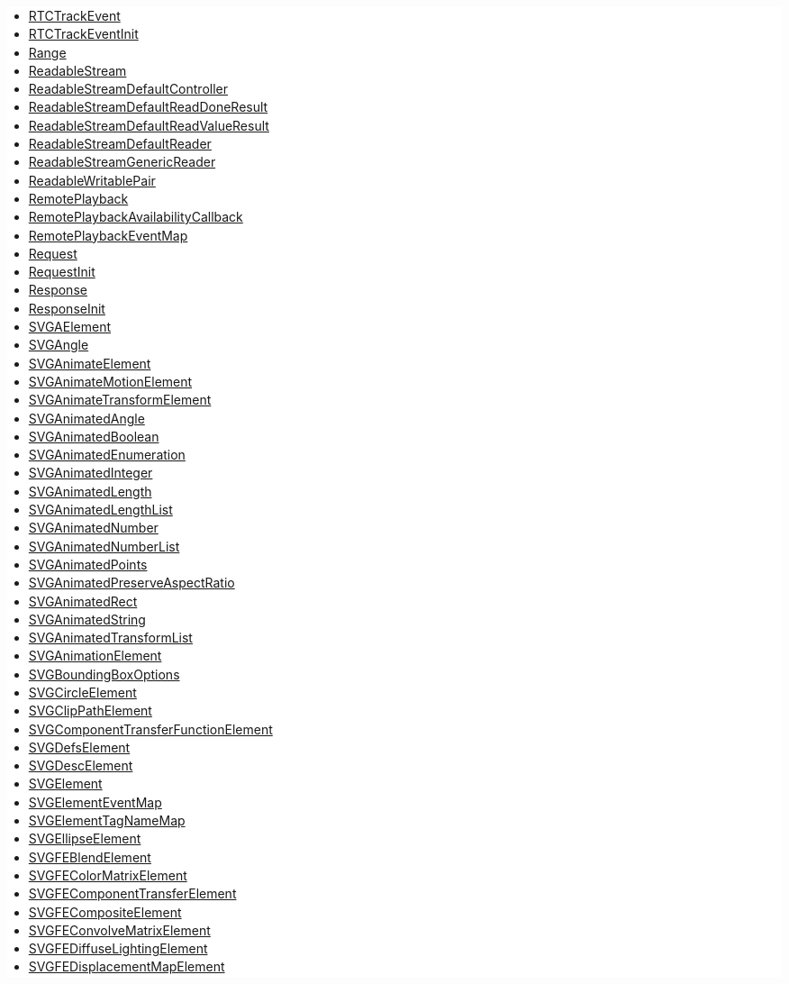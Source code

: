 - [RTCTrackEvent](../interfaces/main_module._internal_.RTCTrackEvent.md)
- [RTCTrackEventInit](../interfaces/main_module._internal_.RTCTrackEventInit.md)
- [Range](../interfaces/main_module._internal_.Range.md)
- [ReadableStream](../interfaces/main_module._internal_.ReadableStream.md)
- [ReadableStreamDefaultController](../interfaces/main_module._internal_.ReadableStreamDefaultController.md)
- [ReadableStreamDefaultReadDoneResult](../interfaces/main_module._internal_.ReadableStreamDefaultReadDoneResult.md)
- [ReadableStreamDefaultReadValueResult](../interfaces/main_module._internal_.ReadableStreamDefaultReadValueResult.md)
- [ReadableStreamDefaultReader](../interfaces/main_module._internal_.ReadableStreamDefaultReader.md)
- [ReadableStreamGenericReader](../interfaces/main_module._internal_.ReadableStreamGenericReader.md)
- [ReadableWritablePair](../interfaces/main_module._internal_.ReadableWritablePair.md)
- [RemotePlayback](../interfaces/main_module._internal_.RemotePlayback.md)
- [RemotePlaybackAvailabilityCallback](../interfaces/main_module._internal_.RemotePlaybackAvailabilityCallback.md)
- [RemotePlaybackEventMap](../interfaces/main_module._internal_.RemotePlaybackEventMap.md)
- [Request](../interfaces/main_module._internal_.Request.md)
- [RequestInit](../interfaces/main_module._internal_.RequestInit.md)
- [Response](../interfaces/main_module._internal_.Response.md)
- [ResponseInit](../interfaces/main_module._internal_.ResponseInit.md)
- [SVGAElement](../interfaces/main_module._internal_.SVGAElement.md)
- [SVGAngle](../interfaces/main_module._internal_.SVGAngle.md)
- [SVGAnimateElement](../interfaces/main_module._internal_.SVGAnimateElement.md)
- [SVGAnimateMotionElement](../interfaces/main_module._internal_.SVGAnimateMotionElement.md)
- [SVGAnimateTransformElement](../interfaces/main_module._internal_.SVGAnimateTransformElement.md)
- [SVGAnimatedAngle](../interfaces/main_module._internal_.SVGAnimatedAngle.md)
- [SVGAnimatedBoolean](../interfaces/main_module._internal_.SVGAnimatedBoolean.md)
- [SVGAnimatedEnumeration](../interfaces/main_module._internal_.SVGAnimatedEnumeration.md)
- [SVGAnimatedInteger](../interfaces/main_module._internal_.SVGAnimatedInteger.md)
- [SVGAnimatedLength](../interfaces/main_module._internal_.SVGAnimatedLength.md)
- [SVGAnimatedLengthList](../interfaces/main_module._internal_.SVGAnimatedLengthList.md)
- [SVGAnimatedNumber](../interfaces/main_module._internal_.SVGAnimatedNumber.md)
- [SVGAnimatedNumberList](../interfaces/main_module._internal_.SVGAnimatedNumberList.md)
- [SVGAnimatedPoints](../interfaces/main_module._internal_.SVGAnimatedPoints.md)
- [SVGAnimatedPreserveAspectRatio](../interfaces/main_module._internal_.SVGAnimatedPreserveAspectRatio.md)
- [SVGAnimatedRect](../interfaces/main_module._internal_.SVGAnimatedRect.md)
- [SVGAnimatedString](../interfaces/main_module._internal_.SVGAnimatedString.md)
- [SVGAnimatedTransformList](../interfaces/main_module._internal_.SVGAnimatedTransformList.md)
- [SVGAnimationElement](../interfaces/main_module._internal_.SVGAnimationElement.md)
- [SVGBoundingBoxOptions](../interfaces/main_module._internal_.SVGBoundingBoxOptions.md)
- [SVGCircleElement](../interfaces/main_module._internal_.SVGCircleElement.md)
- [SVGClipPathElement](../interfaces/main_module._internal_.SVGClipPathElement.md)
- [SVGComponentTransferFunctionElement](../interfaces/main_module._internal_.SVGComponentTransferFunctionElement.md)
- [SVGDefsElement](../interfaces/main_module._internal_.SVGDefsElement.md)
- [SVGDescElement](../interfaces/main_module._internal_.SVGDescElement.md)
- [SVGElement](../interfaces/main_module._internal_.SVGElement.md)
- [SVGElementEventMap](../interfaces/main_module._internal_.SVGElementEventMap.md)
- [SVGElementTagNameMap](../interfaces/main_module._internal_.SVGElementTagNameMap.md)
- [SVGEllipseElement](../interfaces/main_module._internal_.SVGEllipseElement.md)
- [SVGFEBlendElement](../interfaces/main_module._internal_.SVGFEBlendElement.md)
- [SVGFEColorMatrixElement](../interfaces/main_module._internal_.SVGFEColorMatrixElement.md)
- [SVGFEComponentTransferElement](../interfaces/main_module._internal_.SVGFEComponentTransferElement.md)
- [SVGFECompositeElement](../interfaces/main_module._internal_.SVGFECompositeElement.md)
- [SVGFEConvolveMatrixElement](../interfaces/main_module._internal_.SVGFEConvolveMatrixElement.md)
- [SVGFEDiffuseLightingElement](../interfaces/main_module._internal_.SVGFEDiffuseLightingElement.md)
- [SVGFEDisplacementMapElement](../interfaces/main_module._internal_.SVGFEDisplacementMapElement.md)
